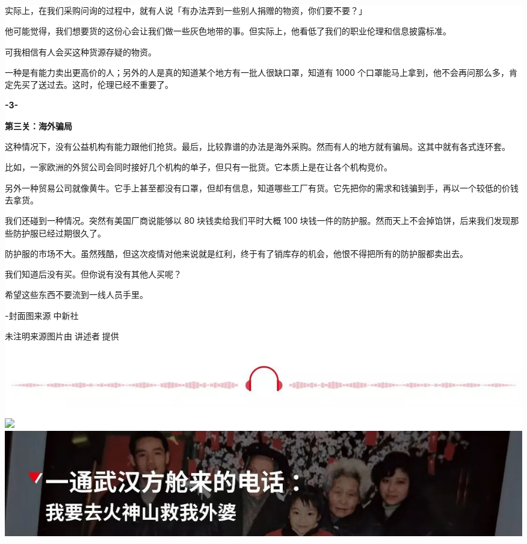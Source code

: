   

实际上，在我们采购问询的过程中，就有人说「有办法弄到一些别人捐赠的物资，你们要不要？」

  

他可能觉得，我们想要货的这份心会让我们做一些灰色地带的事。但实际上，他看低了我们的职业伦理和信息披露标准。

  

可我相信有人会买这种货源存疑的物资。

  

一种是有能力卖出更高价的人；另外的人是真的知道某个地方有一批人很缺口罩，知道有 1000 个口罩能马上拿到，他不会再问那么多，肯定先买了送过去。这时，伦理已经不重要了。

  

  

**\-3-**  

**第三关：海外骗局**

  

这种情况下，没有公益机构有能力跟他们抢货。最后，比较靠谱的办法是海外采购。然而有人的地方就有骗局。这其中就有各式连环套。

比如，一家欧洲的外贸公司会同时接好几个机构的单子，但只有一批货。它本质上是在让各个机构竞价。

  

另外一种贸易公司就像黄牛。它手上甚至都没有口罩，但却有信息，知道哪些工厂有货。它先把你的需求和钱骗到手，再以一个较低的价钱去拿货。

  

我们还碰到一种情况。突然有美国厂商说能够以 80 块钱卖给我们平时大概 100 块钱一件的防护服。然而天上不会掉馅饼，后来我们发现那些防护服已经过期很久了。

  

防护服的市场不大。虽然残酷，但这次疫情对他来说就是红利，终于有了销库存的机会，他恨不得把所有的防护服都卖出去。

  

我们知道后没有买。但你说有没有其他人买呢？

  

希望这些东西不要流到一线人员手里。

  

  

\-封面图来源 中新社

未注明来源图片由 讲述者 提供

![](/images/post/4edef67c575147ae070a9620a11d881e.jpg)  

[![](/images/post/55d045be1530f5a567b1e79889063d68.jpg)](http://mp.weixin.qq.com/s?__biz=MzI5NzY4MzkzOA==&mid=2247491709&idx=1&sn=af36ce9c70731ec4d0fa491167b42eb2&chksm=ecb3fef0dbc477e6a3cad60687aa27066770f06373a0ab5450352de2888d9e7cb2d89da7dcb3&scene=21#wechat_redirect)[![](/images/post/544abd7e588e0084b7c022d13fd928fd.jpg)](http://mp.weixin.qq.com/s?__biz=MzI5NzY4MzkzOA==&mid=2247491544&idx=1&sn=732f35cfafc849812a20a93e9f715c25&chksm=ecb00155dbc788434aab116653d07d2ee02e726859f212ec4cec2fc4ca74fe79a4b0c0d009bf&scene=21#wechat_redirect)
